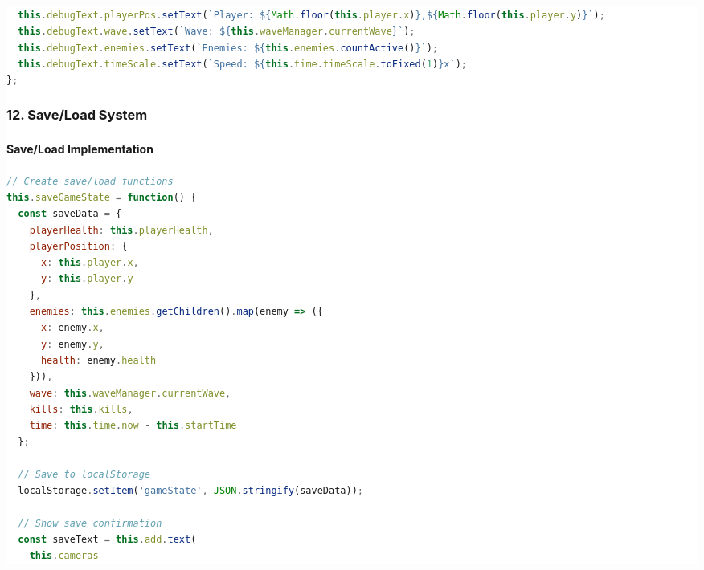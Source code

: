 ```javascript
  this.debugText.playerPos.setText(`Player: ${Math.floor(this.player.x)},${Math.floor(this.player.y)}`);
  this.debugText.wave.setText(`Wave: ${this.waveManager.currentWave}`);
  this.debugText.enemies.setText(`Enemies: ${this.enemies.countActive()}`);
  this.debugText.timeScale.setText(`Speed: ${this.time.timeScale.toFixed(1)}x`);
};
```

### 12. Save/Load System

#### Save/Load Implementation
```javascript
// Create save/load functions
this.saveGameState = function() {
  const saveData = {
    playerHealth: this.playerHealth,
    playerPosition: {
      x: this.player.x,
      y: this.player.y
    },
    enemies: this.enemies.getChildren().map(enemy => ({
      x: enemy.x,
      y: enemy.y,
      health: enemy.health
    })),
    wave: this.waveManager.currentWave,
    kills: this.kills,
    time: this.time.now - this.startTime
  };
  
  // Save to localStorage
  localStorage.setItem('gameState', JSON.stringify(saveData));
  
  // Show save confirmation
  const saveText = this.add.text(
    this.cameras
